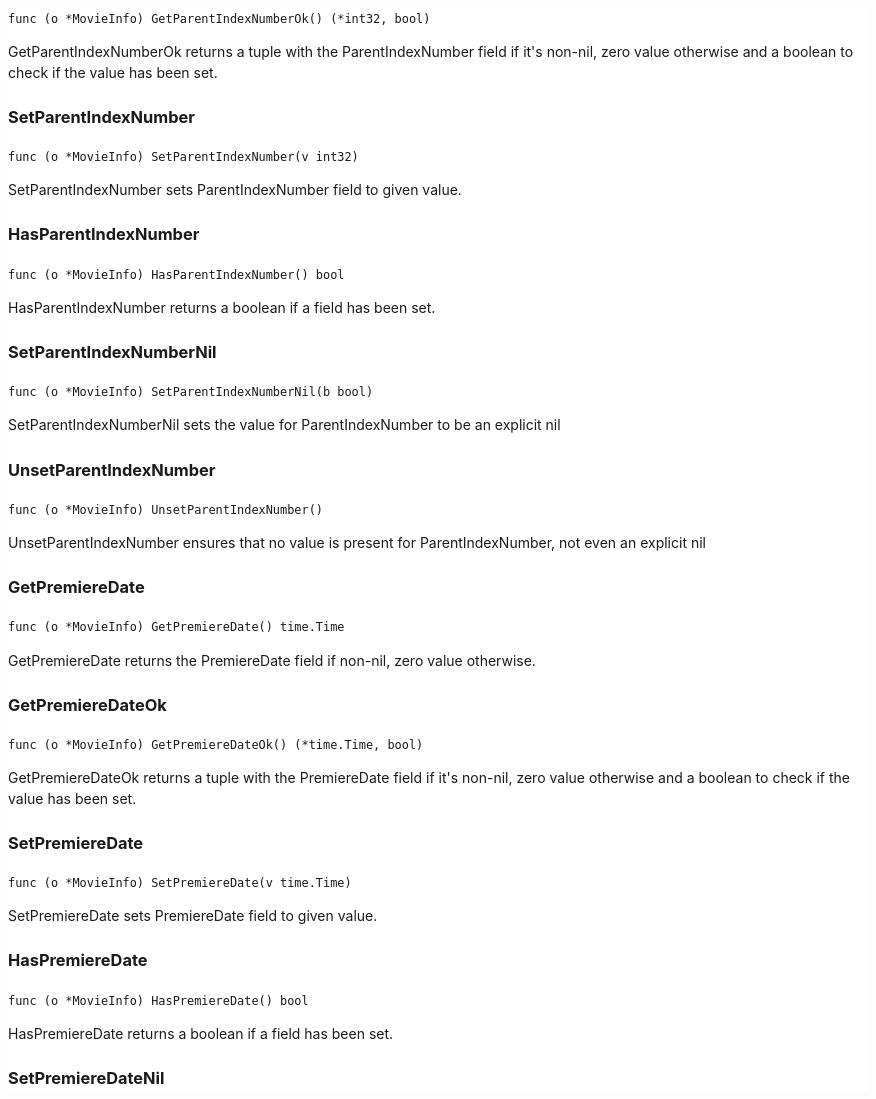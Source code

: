 `func (o *MovieInfo) GetParentIndexNumberOk() (*int32, bool)`

GetParentIndexNumberOk returns a tuple with the ParentIndexNumber field if it's non-nil, zero value otherwise
and a boolean to check if the value has been set.

### SetParentIndexNumber

`func (o *MovieInfo) SetParentIndexNumber(v int32)`

SetParentIndexNumber sets ParentIndexNumber field to given value.

### HasParentIndexNumber

`func (o *MovieInfo) HasParentIndexNumber() bool`

HasParentIndexNumber returns a boolean if a field has been set.

### SetParentIndexNumberNil

`func (o *MovieInfo) SetParentIndexNumberNil(b bool)`

 SetParentIndexNumberNil sets the value for ParentIndexNumber to be an explicit nil

### UnsetParentIndexNumber
`func (o *MovieInfo) UnsetParentIndexNumber()`

UnsetParentIndexNumber ensures that no value is present for ParentIndexNumber, not even an explicit nil
### GetPremiereDate

`func (o *MovieInfo) GetPremiereDate() time.Time`

GetPremiereDate returns the PremiereDate field if non-nil, zero value otherwise.

### GetPremiereDateOk

`func (o *MovieInfo) GetPremiereDateOk() (*time.Time, bool)`

GetPremiereDateOk returns a tuple with the PremiereDate field if it's non-nil, zero value otherwise
and a boolean to check if the value has been set.

### SetPremiereDate

`func (o *MovieInfo) SetPremiereDate(v time.Time)`

SetPremiereDate sets PremiereDate field to given value.

### HasPremiereDate

`func (o *MovieInfo) HasPremiereDate() bool`

HasPremiereDate returns a boolean if a field has been set.

### SetPremiereDateNil

